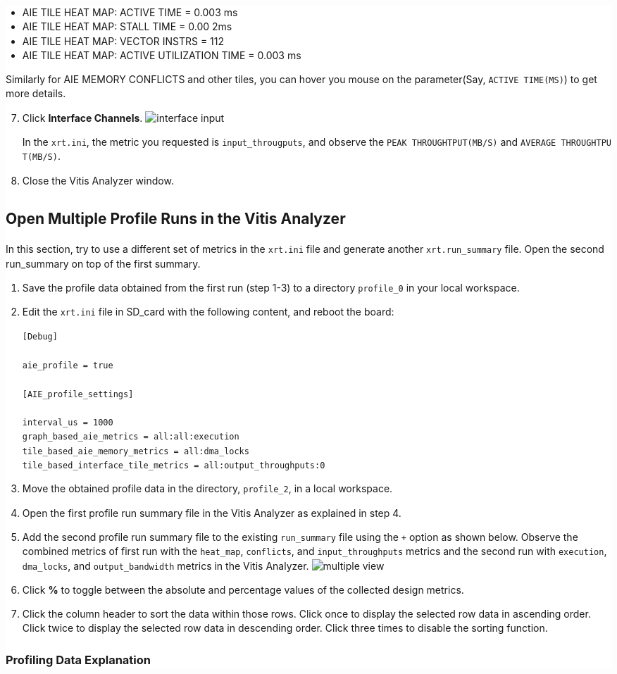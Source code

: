    * AIE TILE HEAT MAP: ACTIVE TIME = 0.003 ms
   * AIE TILE HEAT MAP: STALL TIME = 0.00 2ms
   * AIE TILE HEAT MAP: VECTOR INSTRS = 112
   * AIE TILE HEAT MAP: ACTIVE UTILIZATION TIME = 0.003 ms

   Similarly for AIE MEMORY CONFLICTS and other tiles, you can hover you mouse on the parameter(Say, `ACTIVE TIME(MS)`) to get more details.

7. Click **Interface Channels**.
![interface input](./Images/Interface_InputBW.PNG)

   In the `xrt.ini`, the metric you requested is `input_througputs`, and observe the `PEAK THROUGHTPUT(MB/S)` and `AVERAGE THROUGHTPUT(MB/S)`.

8. Close the Vitis Analyzer window.

## Open Multiple Profile Runs in the Vitis Analyzer

In this section, try to use a different set of metrics in the `xrt.ini` file and generate another `xrt.run_summary` file. Open the second run_summary on top of the first summary.

1. Save the profile data obtained from the first run (step 1-3) to a directory `profile_0` in your local workspace.
2. Edit the `xrt.ini` file in SD_card with the following content, and reboot the board:

   ```
   [Debug]

   aie_profile = true

   [AIE_profile_settings]

   interval_us = 1000
   graph_based_aie_metrics = all:all:execution
   tile_based_aie_memory_metrics = all:dma_locks
   tile_based_interface_tile_metrics = all:output_throughputs:0
   ```

3. Move the obtained profile data in the directory, `profile_2`, in a local workspace.
4. Open the first profile run summary file in the Vitis Analyzer as explained in step 4.
5. Add the second profile run summary file to the existing `run_summary` file using the `+` option as shown below. Observe the combined metrics of first run with the `heat_map`, `conflicts`, and `input_throughputs` metrics and the second run with `execution`, `dma_locks`, and `output_bandwidth` metrics in the Vitis Analyzer.
![multiple view](./Images/multiple_view.PNG)

6. Click **%** to toggle between the absolute and percentage values of the collected design metrics.
7. Click the column header to sort the data within those rows. Click once to display the selected row data in ascending order. Click twice to display the selected row data in descending order. Click three times to disable the sorting function.

### Profiling Data Explanation

